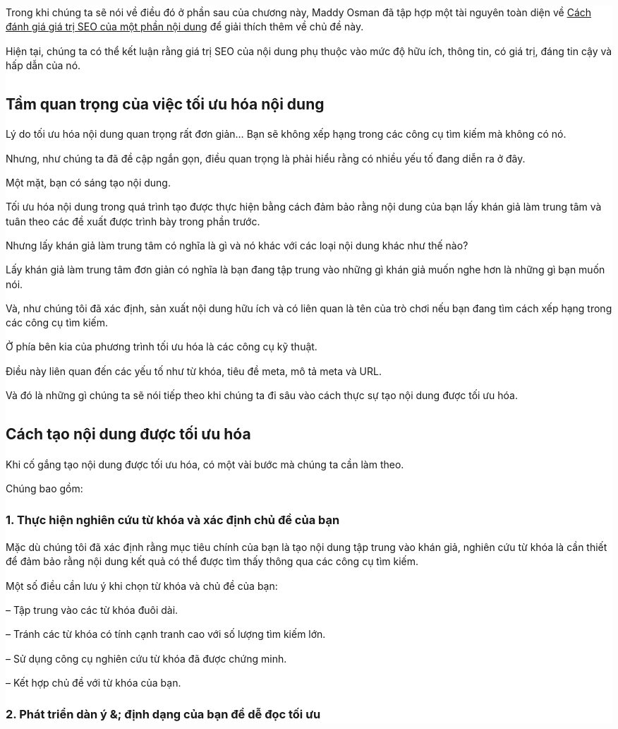 Trong khi chúng ta sẽ nói về điều đó ở phần sau của chương này, Maddy Osman đã tập hợp một tài nguyên toàn diện về [Cách đánh giá giá trị SEO của một phần nội dung](https://www.searchenginejournal.com/seo-value-content/208912/) để giải thích thêm về chủ đề này.

Hiện tại, chúng ta có thể kết luận rằng giá trị SEO của nội dung phụ thuộc vào mức độ hữu ích, thông tin, có giá trị, đáng tin cậy và hấp dẫn của nó.

## Tầm quan trọng của việc tối ưu hóa nội dung

Lý do tối ưu hóa nội dung quan trọng rất đơn giản… Bạn sẽ không xếp hạng trong các công cụ tìm kiếm mà không có nó.

Nhưng, như chúng ta đã đề cập ngắn gọn, điều quan trọng là phải hiểu rằng có nhiều yếu tố đang diễn ra ở đây.

Một mặt, bạn có sáng tạo nội dung.

Tối ưu hóa nội dung trong quá trình tạo được thực hiện bằng cách đảm bảo rằng nội dung của bạn lấy khán giả làm trung tâm và tuân theo các đề xuất được trình bày trong phần trước.

Nhưng lấy khán giả làm trung tâm có nghĩa là gì và nó khác với các loại nội dung khác như thế nào?

Lấy khán giả làm trung tâm đơn giản có nghĩa là bạn đang tập trung vào những gì khán giả muốn nghe hơn là những gì bạn muốn nói.

Và, như chúng tôi đã xác định, sản xuất nội dung hữu ích và có liên quan là tên của trò chơi nếu bạn đang tìm cách xếp hạng trong các công cụ tìm kiếm.

Ở phía bên kia của phương trình tối ưu hóa là các công cụ kỹ thuật.

Điều này liên quan đến các yếu tố như từ khóa, tiêu đề meta, mô tả meta và URL.

Và đó là những gì chúng ta sẽ nói tiếp theo khi chúng ta đi sâu vào cách thực sự tạo nội dung được tối ưu hóa.

## Cách tạo nội dung được tối ưu hóa

Khi cố gắng tạo nội dung được tối ưu hóa, có một vài bước mà chúng ta cần làm theo.

Chúng bao gồm:

### 1. Thực hiện nghiên cứu từ khóa và xác định chủ đề của bạn

Mặc dù chúng tôi đã xác định rằng mục tiêu chính của bạn là tạo nội dung tập trung vào khán giả, nghiên cứu từ khóa là cần thiết để đảm bảo rằng nội dung kết quả có thể được tìm thấy thông qua các công cụ tìm kiếm.

Một số điều cần lưu ý khi chọn từ khóa và chủ đề của bạn:

– Tập trung vào các từ khóa đuôi dài.

– Tránh các từ khóa có tính cạnh tranh cao với số lượng tìm kiếm lớn.

– Sử dụng công cụ nghiên cứu từ khóa đã được chứng minh.

– Kết hợp chủ đề với từ khóa của bạn.

### 2. Phát triển dàn ý &; định dạng của bạn để dễ đọc tối ưu
